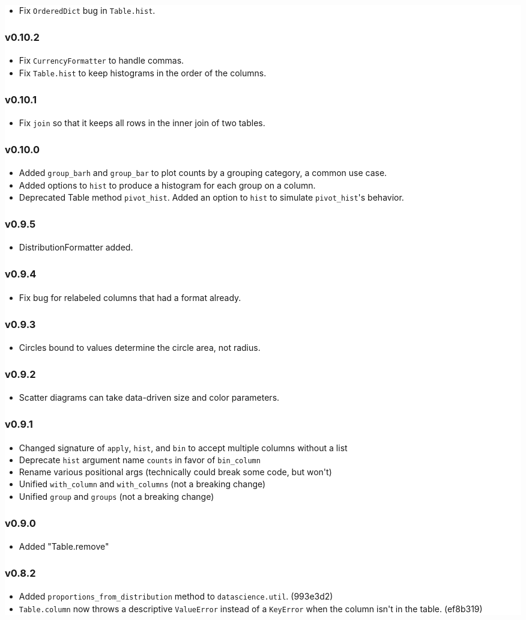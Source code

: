 * Fix `OrderedDict` bug in `Table.hist`.

### v0.10.2

* Fix `CurrencyFormatter` to handle commas.
* Fix `Table.hist` to keep histograms in the order of the columns.

### v0.10.1

* Fix `join` so that it keeps all rows in the inner join of two tables.

### v0.10.0

* Added `group_barh` and `group_bar` to plot counts by a grouping category,
  a common use case.
* Added options to `hist` to produce a histogram for each group on a
  column.
* Deprecated Table method `pivot_hist`. Added an option to `hist` to
  simulate `pivot_hist`'s behavior.

### v0.9.5

* DistributionFormatter added.

### v0.9.4

* Fix bug for relabeled columns that had a format already.

### v0.9.3

* Circles bound to values determine the circle area, not radius.

### v0.9.2

* Scatter diagrams can take data-driven size and color parameters.

### v0.9.1

* Changed signature of `apply`, `hist`, and `bin` to accept multiple columns without a list
* Deprecate `hist` argument name `counts` in favor of `bin_column`
* Rename various positional args (technically could break some code, but won't)
* Unified `with_column` and `with_columns` (not a breaking change)
* Unified `group` and `groups` (not a breaking change)

### v0.9.0

* Added "Table.remove"

### v0.8.2

* Added `proportions_from_distribution` method to `datascience.util`.
  (993e3d2)
* `Table.column` now throws a descriptive `ValueError` instead of a `KeyError`
  when the column isn't in the table. (ef8b319)

